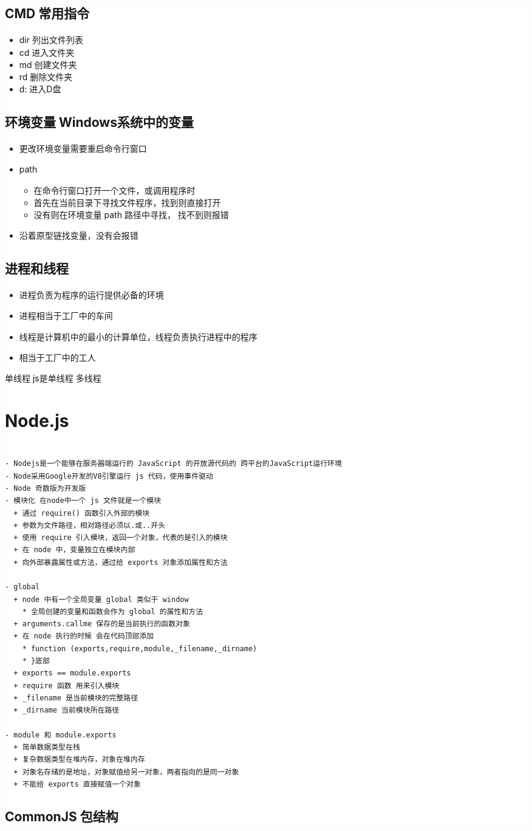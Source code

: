 ## CMD 常用指令

- dir 列出文件列表
- cd 进入文件夹
- md 创建文件夹
- rd 删除文件夹
- d: 进入D盘

## 环境变量 Windows系统中的变量
- 更改环境变量需要重启命令行窗口

- path 
  + 在命令行窗口打开一个文件，或调用程序时
  + 首先在当前目录下寻找文件程序，找到则直接打开
  + 没有则在环境变量 path 路径中寻找， 找不到则报错

- 沿着原型链找变量，没有会报错

## 进程和线程

- 进程负责为程序的运行提供必备的环境
- 进程相当于工厂中的车间

- 线程是计算机中的最小的计算单位，线程负责执行进程中的程序
- 相当于工厂中的工人

单线程 js是单线程
多线程

# Node.js

~~~~

- Nodejs是一个能够在服务器端运行的 JavaScript 的开放源代码的 跨平台的JavaScript运行环境
- Node采用Google开发的V8引擎运行 js 代码，使用事件驱动
- Node 奇数版为开发版
- 模块化 在node中一个 js 文件就是一个模块
  + 通过 require() 函数引入外部的模块
  + 参数为文件路径，相对路径必须以.或..开头
  + 使用 require 引入模块，返回一个对象，代表的是引入的模块
  + 在 node 中，变量独立在模块内部
  + 向外部暴露属性或方法，通过给 exports 对象添加属性和方法

- global 
  + node 中有一个全局变量 global 类似于 window
    * 全局创建的变量和函数会作为 global 的属性和方法
  + arguments.callme 保存的是当前执行的函数对象
  + 在 node 执行的时候 会在代码顶部添加
    * function (exports,require,module,_filename,_dirname)
    * }底部
  + exports == module.exports
  + require 函数 用来引入模块
  + _filename 是当前模块的完整路径
  + _dirname 当前模块所在路径

- module 和 module.exports
  + 简单数据类型在栈
  + 复杂数据类型在堆内存，对象在堆内存
  + 对象名存储的是地址，对象赋值给另一对象，两者指向的是同一对象
  + 不能给 exports 直接赋值一个对象
~~~~
## CommonJS 包结构
